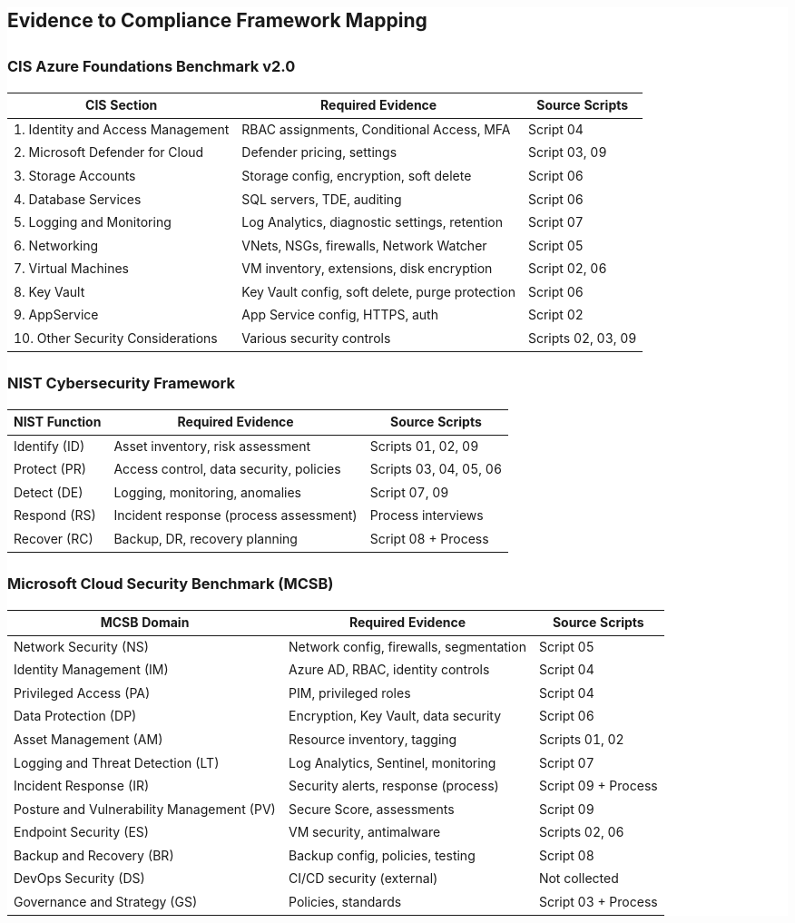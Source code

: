 
## Evidence to Compliance Framework Mapping

### CIS Azure Foundations Benchmark v2.0

| CIS Section | Required Evidence | Source Scripts |
|-------------|-------------------|----------------|
| 1. Identity and Access Management | RBAC assignments, Conditional Access, MFA | Script 04 |
| 2. Microsoft Defender for Cloud | Defender pricing, settings | Script 03, 09 |
| 3. Storage Accounts | Storage config, encryption, soft delete | Script 06 |
| 4. Database Services | SQL servers, TDE, auditing | Script 06 |
| 5. Logging and Monitoring | Log Analytics, diagnostic settings, retention | Script 07 |
| 6. Networking | VNets, NSGs, firewalls, Network Watcher | Script 05 |
| 7. Virtual Machines | VM inventory, extensions, disk encryption | Script 02, 06 |
| 8. Key Vault | Key Vault config, soft delete, purge protection | Script 06 |
| 9. AppService | App Service config, HTTPS, auth | Script 02 |
| 10. Other Security Considerations | Various security controls | Scripts 02, 03, 09 |

### NIST Cybersecurity Framework

| NIST Function | Required Evidence | Source Scripts |
|---------------|-------------------|----------------|
| Identify (ID) | Asset inventory, risk assessment | Scripts 01, 02, 09 |
| Protect (PR) | Access control, data security, policies | Scripts 03, 04, 05, 06 |
| Detect (DE) | Logging, monitoring, anomalies | Script 07, 09 |
| Respond (RS) | Incident response (process assessment) | Process interviews |
| Recover (RC) | Backup, DR, recovery planning | Script 08 + Process |

### Microsoft Cloud Security Benchmark (MCSB)

| MCSB Domain | Required Evidence | Source Scripts |
|-------------|-------------------|----------------|
| Network Security (NS) | Network config, firewalls, segmentation | Script 05 |
| Identity Management (IM) | Azure AD, RBAC, identity controls | Script 04 |
| Privileged Access (PA) | PIM, privileged roles | Script 04 |
| Data Protection (DP) | Encryption, Key Vault, data security | Script 06 |
| Asset Management (AM) | Resource inventory, tagging | Scripts 01, 02 |
| Logging and Threat Detection (LT) | Log Analytics, Sentinel, monitoring | Script 07 |
| Incident Response (IR) | Security alerts, response (process) | Script 09 + Process |
| Posture and Vulnerability Management (PV) | Secure Score, assessments | Script 09 |
| Endpoint Security (ES) | VM security, antimalware | Scripts 02, 06 |
| Backup and Recovery (BR) | Backup config, policies, testing | Script 08 |
| DevOps Security (DS) | CI/CD security (external) | Not collected |
| Governance and Strategy (GS) | Policies, standards | Script 03 + Process |
